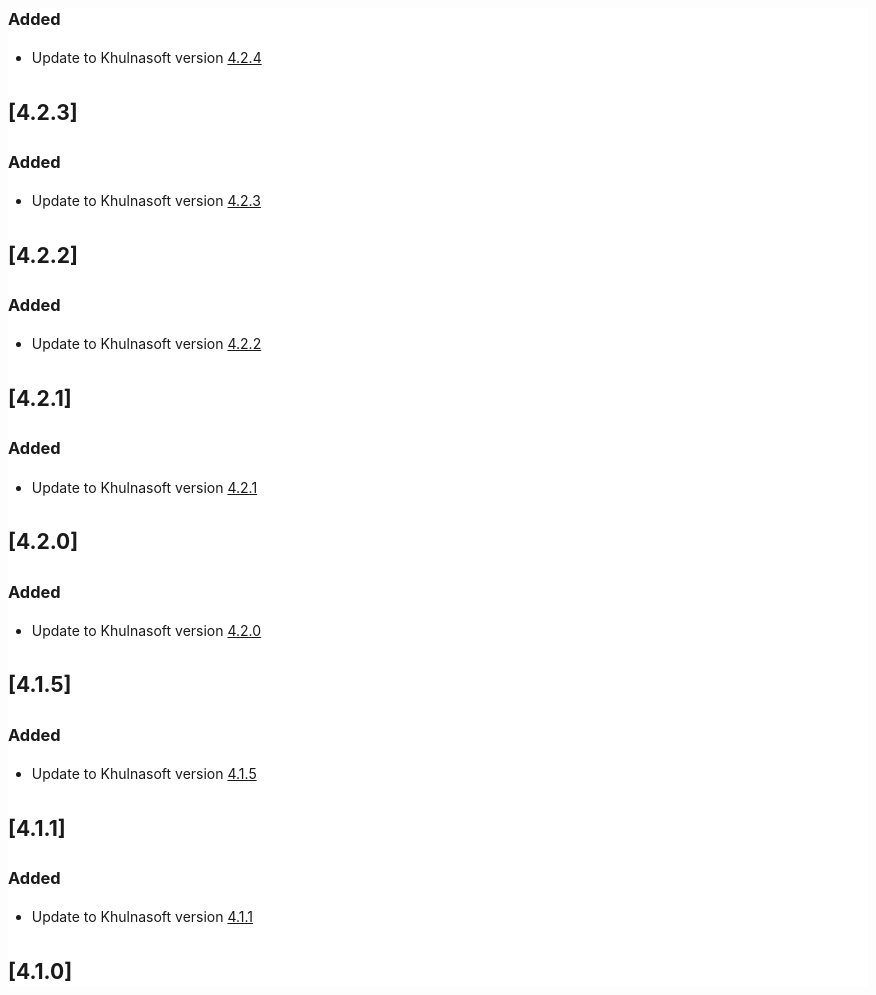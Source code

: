 ### Added

- Update to Khulnasoft version [4.2.4](https://github.com/khulnasoft/khulnasoft/blob/v4.2.4/CHANGELOG.md#v424)

## [4.2.3]

### Added

- Update to Khulnasoft version [4.2.3](https://github.com/khulnasoft/khulnasoft/blob/v4.2.3/CHANGELOG.md#v423)

## [4.2.2]

### Added

- Update to Khulnasoft version [4.2.2](https://github.com/khulnasoft/khulnasoft/blob/v4.2.2/CHANGELOG.md#v422)

## [4.2.1]

### Added

- Update to Khulnasoft version [4.2.1](https://github.com/khulnasoft/khulnasoft/blob/v4.2.1/CHANGELOG.md#v421)

## [4.2.0]

### Added

- Update to Khulnasoft version [4.2.0](https://github.com/khulnasoft/khulnasoft/blob/v4.2.0/CHANGELOG.md#v420)

## [4.1.5]

### Added

- Update to Khulnasoft version [4.1.5](https://github.com/khulnasoft/khulnasoft/blob/v4.1.5/CHANGELOG.md#v415)

## [4.1.1]

### Added

- Update to Khulnasoft version [4.1.1](https://github.com/khulnasoft/khulnasoft/blob/v4.1.1/CHANGELOG.md#v411)

## [4.1.0]
